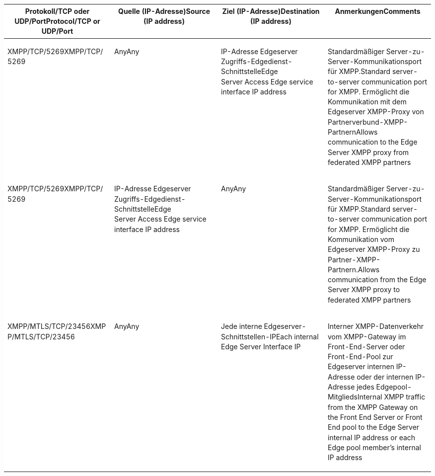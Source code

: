 
<table>
<colgroup>
<col style="width: 25%" />
<col style="width: 25%" />
<col style="width: 25%" />
<col style="width: 25%" />
</colgroup>
<thead>
<tr class="header">
<th><span data-ttu-id="55d7b-273">Protokoll/TCP oder UDP/Port</span><span class="sxs-lookup"><span data-stu-id="55d7b-273">Protocol/TCP or UDP/Port</span></span></th>
<th><span data-ttu-id="55d7b-274">Quelle (IP-Adresse)</span><span class="sxs-lookup"><span data-stu-id="55d7b-274">Source (IP address)</span></span></th>
<th><span data-ttu-id="55d7b-275">Ziel (IP-Adresse)</span><span class="sxs-lookup"><span data-stu-id="55d7b-275">Destination (IP address)</span></span></th>
<th><span data-ttu-id="55d7b-276">Anmerkungen</span><span class="sxs-lookup"><span data-stu-id="55d7b-276">Comments</span></span></th>
</tr>
</thead>
<tbody>
<tr class="odd">
<td><p><span data-ttu-id="55d7b-277">XMPP/TCP/5269</span><span class="sxs-lookup"><span data-stu-id="55d7b-277">XMPP/TCP/5269</span></span></p></td>
<td><p><span data-ttu-id="55d7b-278">Any</span><span class="sxs-lookup"><span data-stu-id="55d7b-278">Any</span></span></p></td>
<td><p><span data-ttu-id="55d7b-279">IP-Adresse Edgeserver Zugriffs-Edgedienst-Schnittstelle</span><span class="sxs-lookup"><span data-stu-id="55d7b-279">Edge Server Access Edge service interface IP address</span></span></p></td>
<td><p><span data-ttu-id="55d7b-280">Standardmäßiger Server-zu-Server-Kommunikationsport für XMPP.</span><span class="sxs-lookup"><span data-stu-id="55d7b-280">Standard server-to-server communication port for XMPP.</span></span> <span data-ttu-id="55d7b-281">Ermöglicht die Kommunikation mit dem Edgeserver XMPP-Proxy von Partnerverbund-XMPP-Partnern</span><span class="sxs-lookup"><span data-stu-id="55d7b-281">Allows communication to the Edge Server XMPP proxy from federated XMPP partners</span></span></p></td>
</tr>
<tr class="even">
<td><p><span data-ttu-id="55d7b-282">XMPP/TCP/5269</span><span class="sxs-lookup"><span data-stu-id="55d7b-282">XMPP/TCP/5269</span></span></p></td>
<td><p><span data-ttu-id="55d7b-283">IP-Adresse Edgeserver Zugriffs-Edgedienst-Schnittstelle</span><span class="sxs-lookup"><span data-stu-id="55d7b-283">Edge Server Access Edge service interface IP address</span></span></p></td>
<td><p><span data-ttu-id="55d7b-284">Any</span><span class="sxs-lookup"><span data-stu-id="55d7b-284">Any</span></span></p></td>
<td><p><span data-ttu-id="55d7b-285">Standardmäßiger Server-zu-Server-Kommunikationsport für XMPP.</span><span class="sxs-lookup"><span data-stu-id="55d7b-285">Standard server-to-server communication port for XMPP.</span></span> <span data-ttu-id="55d7b-286">Ermöglicht die Kommunikation vom Edgeserver XMPP-Proxy zu Partner-XMPP-Partnern.</span><span class="sxs-lookup"><span data-stu-id="55d7b-286">Allows communication from the Edge Server XMPP proxy to federated XMPP partners</span></span></p></td>
</tr>
<tr class="odd">
<td><p><span data-ttu-id="55d7b-287">XMPP/MTLS/TCP/23456</span><span class="sxs-lookup"><span data-stu-id="55d7b-287">XMPP/MTLS/TCP/23456</span></span></p></td>
<td><p><span data-ttu-id="55d7b-288">Any</span><span class="sxs-lookup"><span data-stu-id="55d7b-288">Any</span></span></p></td>
<td><p><span data-ttu-id="55d7b-289">Jede interne Edgeserver-Schnittstellen-IP</span><span class="sxs-lookup"><span data-stu-id="55d7b-289">Each internal Edge Server Interface IP</span></span></p></td>
<td><p><span data-ttu-id="55d7b-290">Interner XMPP-Datenverkehr vom XMPP-Gateway im Front-End-Server oder Front-End-Pool zur Edgeserver internen IP-Adresse oder der internen IP-Adresse jedes Edgepool-Mitglieds</span><span class="sxs-lookup"><span data-stu-id="55d7b-290">Internal XMPP traffic from the XMPP Gateway on the Front End Server or Front End pool to the Edge Server internal IP address or each Edge pool member’s internal IP address</span></span></p></td>
